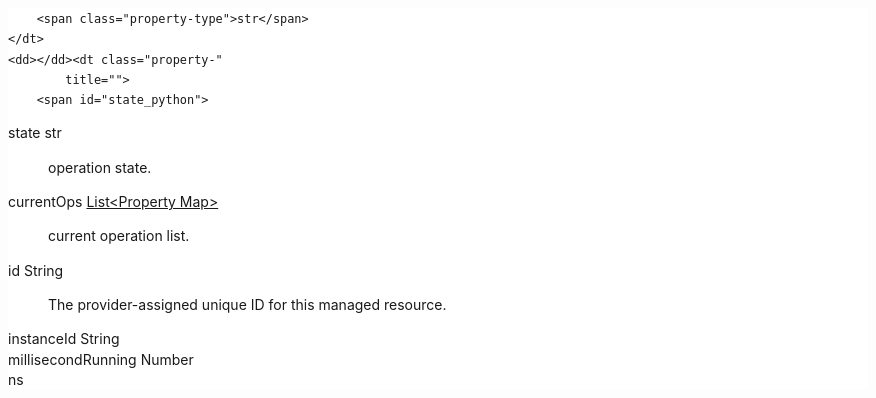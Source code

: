         <span class="property-type">str</span>
    </dt>
    <dd></dd><dt class="property-"
            title="">
        <span id="state_python">
<a data-swiftype-name="resource-property" data-swiftype-type="text" href="#state_python" style="color: inherit; text-decoration: inherit;">state</a>
</span>
        <span class="property-indicator"></span>
        <span class="property-type">str</span>
    </dt>
    <dd><p>operation state.</p>
</dd></dl>
</pulumi-choosable>
</div>

<div>
<pulumi-choosable type="language" values="yaml">
<dl class="resources-properties"><dt class="property-"
            title="">
        <span id="currentops_yaml">
<a data-swiftype-name="resource-property" data-swiftype-type="text" href="#currentops_yaml" style="color: inherit; text-decoration: inherit;">current<wbr>Ops</a>
</span>
        <span class="property-indicator"></span>
        <span class="property-type"><a href="#getinstancecurrentopcurrentop">List&lt;Property Map&gt;</a></span>
    </dt>
    <dd><p>current operation list.</p>
</dd><dt class="property-"
            title="">
        <span id="id_yaml">
<a data-swiftype-name="resource-property" data-swiftype-type="text" href="#id_yaml" style="color: inherit; text-decoration: inherit;">id</a>
</span>
        <span class="property-indicator"></span>
        <span class="property-type">String</span>
    </dt>
    <dd><p>The provider-assigned unique ID for this managed resource.</p>
</dd><dt class="property-"
            title="">
        <span id="instanceid_yaml">
<a data-swiftype-name="resource-property" data-swiftype-type="text" href="#instanceid_yaml" style="color: inherit; text-decoration: inherit;">instance<wbr>Id</a>
</span>
        <span class="property-indicator"></span>
        <span class="property-type">String</span>
    </dt>
    <dd></dd><dt class="property-"
            title="">
        <span id="millisecondrunning_yaml">
<a data-swiftype-name="resource-property" data-swiftype-type="text" href="#millisecondrunning_yaml" style="color: inherit; text-decoration: inherit;">millisecond<wbr>Running</a>
</span>
        <span class="property-indicator"></span>
        <span class="property-type">Number</span>
    </dt>
    <dd></dd><dt class="property-"
            title="">
        <span id="ns_yaml">
<a data-swiftype-name="resource-property" data-swiftype-type="text" href="#ns_yaml" style="color: inherit; text-decoration: inherit;">ns</a>
</span>
        <span class="property-indicator"></span>